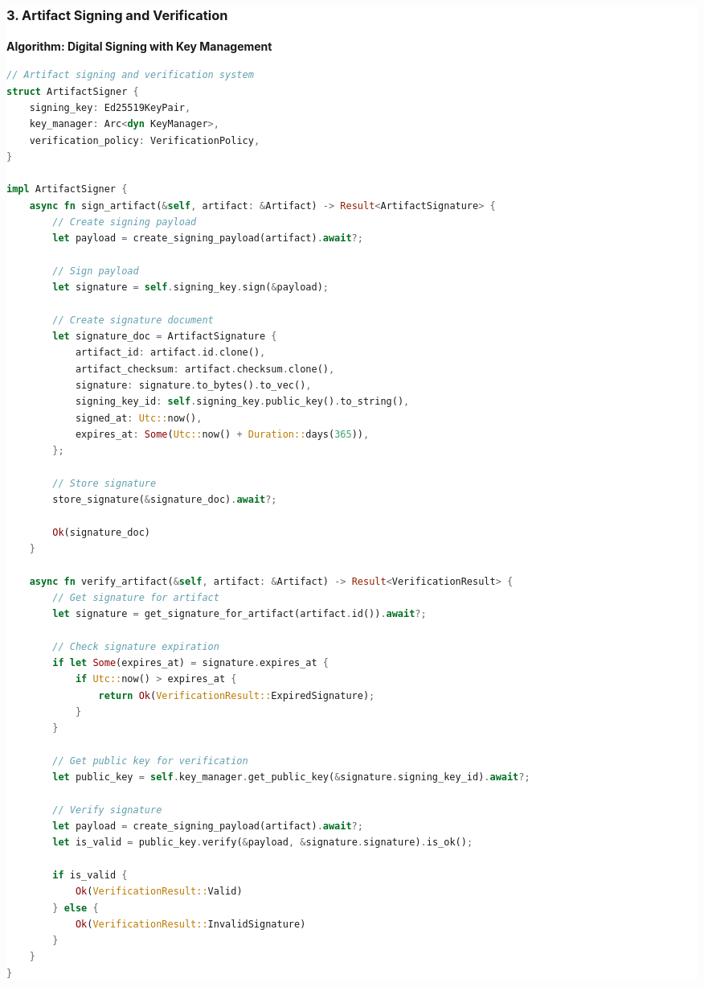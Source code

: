 ### 3. Artifact Signing and Verification
**Algorithm: Digital Signing with Key Management**

```rust
// Artifact signing and verification system
struct ArtifactSigner {
    signing_key: Ed25519KeyPair,
    key_manager: Arc<dyn KeyManager>,
    verification_policy: VerificationPolicy,
}

impl ArtifactSigner {
    async fn sign_artifact(&self, artifact: &Artifact) -> Result<ArtifactSignature> {
        // Create signing payload
        let payload = create_signing_payload(artifact).await?;
        
        // Sign payload
        let signature = self.signing_key.sign(&payload);
        
        // Create signature document
        let signature_doc = ArtifactSignature {
            artifact_id: artifact.id.clone(),
            artifact_checksum: artifact.checksum.clone(),
            signature: signature.to_bytes().to_vec(),
            signing_key_id: self.signing_key.public_key().to_string(),
            signed_at: Utc::now(),
            expires_at: Some(Utc::now() + Duration::days(365)),
        };
        
        // Store signature
        store_signature(&signature_doc).await?;
        
        Ok(signature_doc)
    }
    
    async fn verify_artifact(&self, artifact: &Artifact) -> Result<VerificationResult> {
        // Get signature for artifact
        let signature = get_signature_for_artifact(artifact.id()).await?;
        
        // Check signature expiration
        if let Some(expires_at) = signature.expires_at {
            if Utc::now() > expires_at {
                return Ok(VerificationResult::ExpiredSignature);
            }
        }
        
        // Get public key for verification
        let public_key = self.key_manager.get_public_key(&signature.signing_key_id).await?;
        
        // Verify signature
        let payload = create_signing_payload(artifact).await?;
        let is_valid = public_key.verify(&payload, &signature.signature).is_ok();
        
        if is_valid {
            Ok(VerificationResult::Valid)
        } else {
            Ok(VerificationResult::InvalidSignature)
        }
    }
}
```
